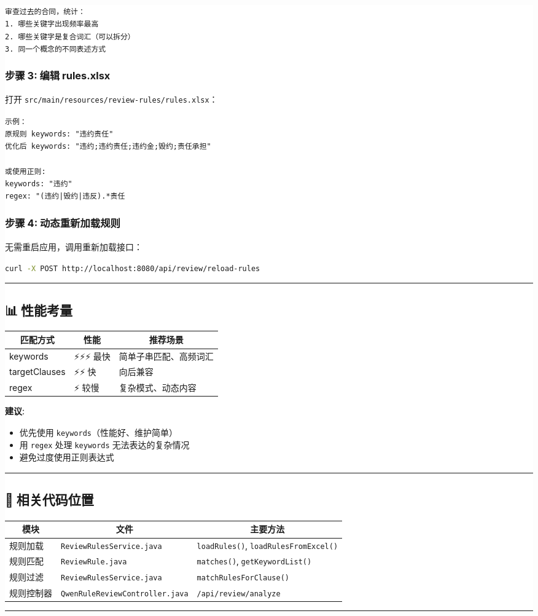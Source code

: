 ```
审查过去的合同，统计：
1. 哪些关键字出现频率最高
2. 哪些关键字是复合词汇（可以拆分）
3. 同一个概念的不同表述方式
```

### 步骤 3: 编辑 rules.xlsx

打开 `src/main/resources/review-rules/rules.xlsx`：

```
示例：
原规则 keywords: "违约责任"
优化后 keywords: "违约;违约责任;违约金;毁约;责任承担"

或使用正则:
keywords: "违约"
regex: "(违约|毁约|违反).*责任
```

### 步骤 4: 动态重新加载规则

无需重启应用，调用重新加载接口：

```bash
curl -X POST http://localhost:8080/api/review/reload-rules
```

---

## 📊 性能考量

| 匹配方式 | 性能 | 推荐场景 |
|--------|------|--------|
| keywords | ⚡⚡⚡ 最快 | 简单子串匹配、高频词汇 |
| targetClauses | ⚡⚡ 快 | 向后兼容 |
| regex | ⚡ 较慢 | 复杂模式、动态内容 |

**建议**:
- 优先使用 `keywords`（性能好、维护简单）
- 用 `regex` 处理 `keywords` 无法表达的复杂情况
- 避免过度使用正则表达式

---

## 🔗 相关代码位置

| 模块 | 文件 | 主要方法 |
|------|------|--------|
| 规则加载 | `ReviewRulesService.java` | `loadRules()`, `loadRulesFromExcel()` |
| 规则匹配 | `ReviewRule.java` | `matches()`, `getKeywordList()` |
| 规则过滤 | `ReviewRulesService.java` | `matchRulesForClause()` |
| 规则控制器 | `QwenRuleReviewController.java` | `/api/review/analyze` |

---
